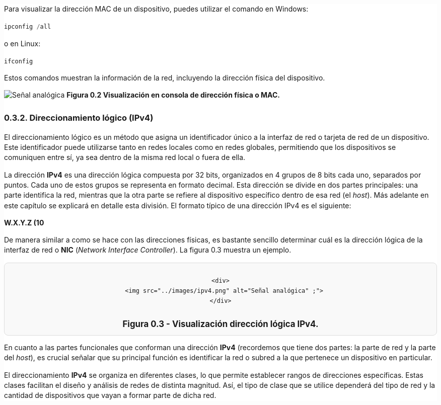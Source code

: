 Para visualizar la dirección MAC de un dispositivo, puedes utilizar el comando en Windows: 
```javascript
ipconfig /all
```  
o en Linux:
```js
ifconfig
```
Estos comandos muestran la información de la red, incluyendo la dirección física del dispositivo.

![Señal analógica](../images/mac.png)
**Figura 0.2 Visualización en consola de dirección física o MAC.**


### **0.3.2. Direccionamiento lógico (IPv4)**

El direccionamiento lógico es un método que asigna un identificador único a la interfaz de red o tarjeta de red de un dispositivo. Este identificador puede utilizarse tanto en redes locales como en redes globales, permitiendo que los dispositivos se comuniquen entre sí, ya sea dentro de la misma red local o fuera de ella.

La dirección **IPv4** es una dirección lógica compuesta por 32 bits, organizados en 4 grupos de 8 bits cada uno, separados por puntos. Cada uno de estos grupos se representa en formato decimal. Esta dirección se divide en dos partes principales: una parte identifica la red, mientras que la otra parte se refiere al dispositivo específico dentro de esa red (el *host*). Más adelante en este capítulo se explicará en detalle esta división. El formato típico de una dirección IPv4 es el siguiente:

**W.X.Y.Z (10**

De manera similar a como se hace con las direcciones físicas, es bastante sencillo determinar cuál es la dirección lógica de la interfaz de red o **NIC** (*Network Interface Controller*). La figura 0.3 muestra un ejemplo.

<div style="border: 1px solid #ddd; padding: 10px; border-radius: 8px; background-color: #f9f9f9; text-align: center;">

  <div style="display: flex; justify-content: space-around; align-items: center;">

    <div>
      <img src="../images/ipv4.png" alt="Señal analógica" ;">
    </div>

  </div>

  <div style="margin-top: 10px; font-weight: bold; font-size: 1.2em;">
    Figura 0.3 - Visualización dirección lógica IPv4.
  </div>

</div>

En cuanto a las partes funcionales que conforman una dirección **IPv4** (recordemos que tiene dos partes: la parte de red y la parte del *host*), es crucial señalar que su principal función es identificar la red o subred a la que pertenece un dispositivo en particular.

El direccionamiento **IPv4** se organiza en diferentes clases, lo que permite establecer rangos de direcciones específicas. Estas clases facilitan el diseño y análisis de redes de distinta magnitud. Así, el tipo de clase que se utilice dependerá del tipo de red y la cantidad de dispositivos que vayan a formar parte de dicha red.
